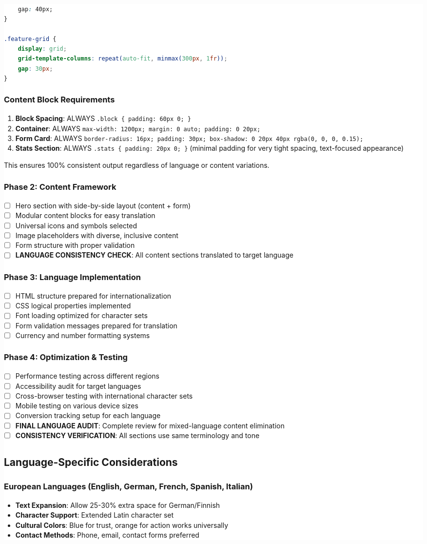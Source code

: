 ```css
    gap: 40px;
}

.feature-grid {
    display: grid;
    grid-template-columns: repeat(auto-fit, minmax(300px, 1fr));
    gap: 30px;
}
```

### Content Block Requirements
1. **Block Spacing**: ALWAYS `.block { padding: 60px 0; }`
2. **Container**: ALWAYS `max-width: 1200px; margin: 0 auto; padding: 0 20px;`
3. **Form Card**: ALWAYS `border-radius: 16px; padding: 30px; box-shadow: 0 20px 40px rgba(0, 0, 0, 0.15);`
4. **Stats Section**: ALWAYS `.stats { padding: 20px 0; }` (minimal padding for very tight spacing, text-focused appearance)

This ensures 100% consistent output regardless of language or content variations.

### Phase 2: Content Framework
- [ ] Hero section with side-by-side layout (content + form)
- [ ] Modular content blocks for easy translation
- [ ] Universal icons and symbols selected
- [ ] Image placeholders with diverse, inclusive content
- [ ] Form structure with proper validation
- [ ] **LANGUAGE CONSISTENCY CHECK**: All content sections translated to target language

### Phase 3: Language Implementation
- [ ] HTML structure prepared for internationalization
- [ ] CSS logical properties implemented
- [ ] Font loading optimized for character sets
- [ ] Form validation messages prepared for translation
- [ ] Currency and number formatting systems

### Phase 4: Optimization & Testing
- [ ] Performance testing across different regions
- [ ] Accessibility audit for target languages
- [ ] Cross-browser testing with international character sets
- [ ] Mobile testing on various device sizes
- [ ] Conversion tracking setup for each language
- [ ] **FINAL LANGUAGE AUDIT**: Complete review for mixed-language content elimination
- [ ] **CONSISTENCY VERIFICATION**: All sections use same terminology and tone

## Language-Specific Considerations

### European Languages (English, German, French, Spanish, Italian)
- **Text Expansion**: Allow 25-30% extra space for German/Finnish
- **Character Support**: Extended Latin character set
- **Cultural Colors**: Blue for trust, orange for action works universally
- **Contact Methods**: Phone, email, contact forms preferred
